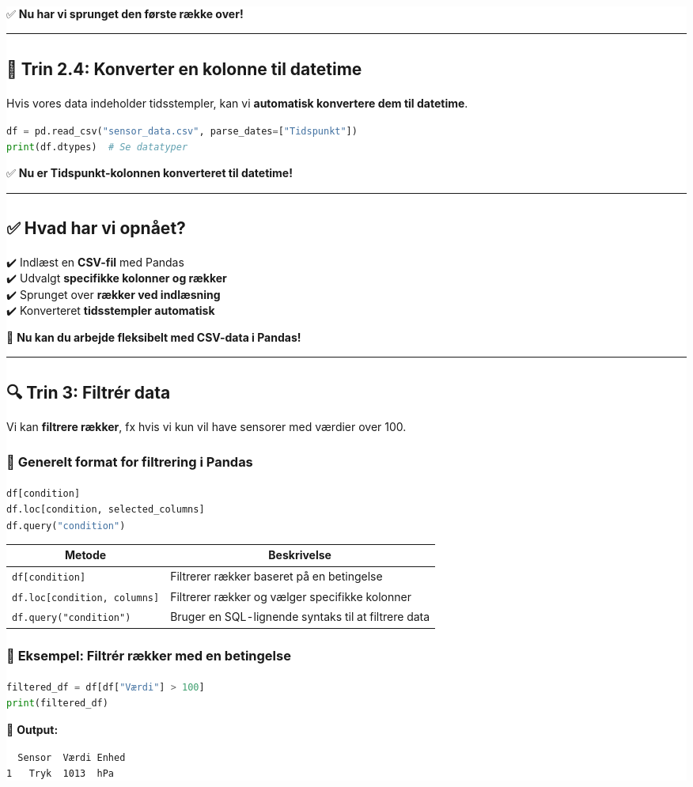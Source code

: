 ✅ **Nu har vi sprunget den første række over!**  

---

## 📆 **Trin 2.4: Konverter en kolonne til datetime**
Hvis vores data indeholder tidsstempler, kan vi **automatisk konvertere dem til datetime**.

```python
df = pd.read_csv("sensor_data.csv", parse_dates=["Tidspunkt"])
print(df.dtypes)  # Se datatyper
```

✅ **Nu er Tidspunkt-kolonnen konverteret til datetime!**  

---

## ✅ **Hvad har vi opnået?**
✔️ Indlæst en **CSV-fil** med Pandas  
✔️ Udvalgt **specifikke kolonner og rækker**  
✔️ Sprunget over **rækker ved indlæsning**  
✔️ Konverteret **tidsstempler automatisk**  

🚀 **Nu kan du arbejde fleksibelt med CSV-data i Pandas!**   

---

## 🔍 **Trin 3: Filtrér data**
Vi kan **filtrere rækker**, fx hvis vi kun vil have sensorer med værdier over 100.

### 🔹 **Generelt format for filtrering i Pandas**
```python
df[condition]
df.loc[condition, selected_columns]
df.query("condition")
```

| Metode | Beskrivelse |
|--------|------------|
| `df[condition]` | Filtrerer rækker baseret på en betingelse |
| `df.loc[condition, columns]` | Filtrerer rækker og vælger specifikke kolonner |
| `df.query("condition")` | Bruger en SQL-lignende syntaks til at filtrere data |

### 📄 **Eksempel: Filtrér rækker med en betingelse**
```python
filtered_df = df[df["Værdi"] > 100]
print(filtered_df)
```

🔹 **Output:**
```
  Sensor  Værdi Enhed
1   Tryk  1013  hPa
```
